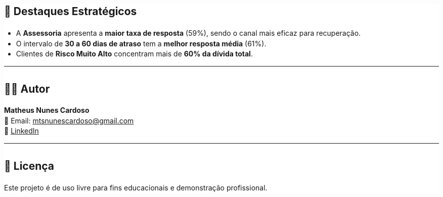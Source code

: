 
## 📌 Destaques Estratégicos

- A **Assessoria** apresenta a **maior taxa de resposta** (59%), sendo o canal mais eficaz para recuperação.
- O intervalo de **30 a 60 dias de atraso** tem a **melhor resposta média** (61%).
- Clientes de **Risco Muito Alto** concentram mais de **60% da dívida total**.

---

## 👨‍💻 Autor

**Matheus Nunes Cardoso**  
📧 Email: mtsnunescardoso@gmail.com  
🔗 [LinkedIn](https://www.linkedin.com/in/matheus-nunes-cardoso-3b3635186)

---

## 📎 Licença

Este projeto é de uso livre para fins educacionais e demonstração profissional.
